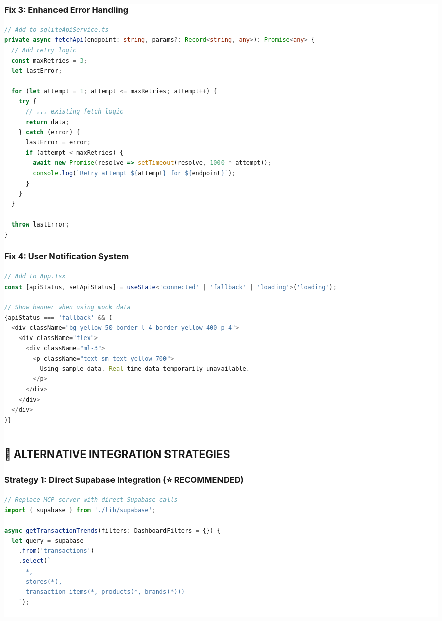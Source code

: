 ### **Fix 3: Enhanced Error Handling**
```typescript
// Add to sqliteApiService.ts
private async fetchApi(endpoint: string, params?: Record<string, any>): Promise<any> {
  // Add retry logic
  const maxRetries = 3;
  let lastError;
  
  for (let attempt = 1; attempt <= maxRetries; attempt++) {
    try {
      // ... existing fetch logic
      return data;
    } catch (error) {
      lastError = error;
      if (attempt < maxRetries) {
        await new Promise(resolve => setTimeout(resolve, 1000 * attempt));
        console.log(`Retry attempt ${attempt} for ${endpoint}`);
      }
    }
  }
  
  throw lastError;
}
```

### **Fix 4: User Notification System**
```typescript
// Add to App.tsx
const [apiStatus, setApiStatus] = useState<'connected' | 'fallback' | 'loading'>('loading');

// Show banner when using mock data
{apiStatus === 'fallback' && (
  <div className="bg-yellow-50 border-l-4 border-yellow-400 p-4">
    <div className="flex">
      <div className="ml-3">
        <p className="text-sm text-yellow-700">
          Using sample data. Real-time data temporarily unavailable.
        </p>
      </div>
    </div>
  </div>
)}
```

---

## 🎯 **ALTERNATIVE INTEGRATION STRATEGIES**

### **Strategy 1: Direct Supabase Integration** (⭐ RECOMMENDED)
```typescript
// Replace MCP server with direct Supabase calls
import { supabase } from './lib/supabase';

async getTransactionTrends(filters: DashboardFilters = {}) {
  let query = supabase
    .from('transactions')
    .select(`
      *,
      stores(*),
      transaction_items(*, products(*, brands(*)))
    `);
    
```
